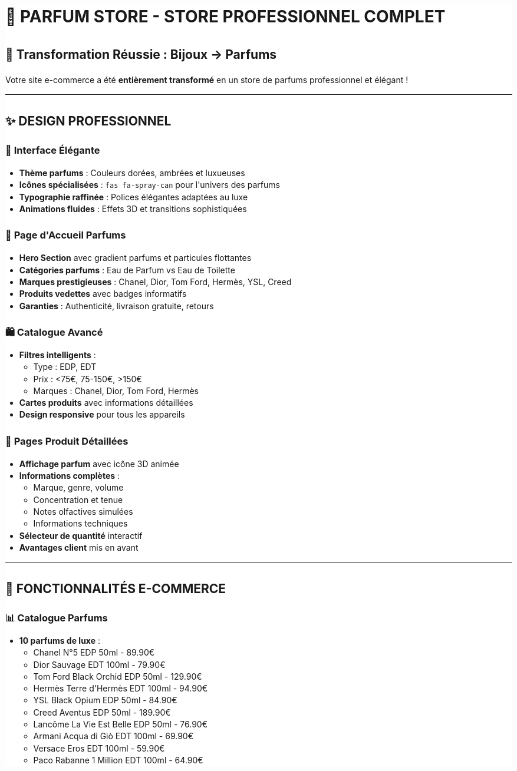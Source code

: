 # 🌸 PARFUM STORE - STORE PROFESSIONNEL COMPLET

## 🎉 Transformation Réussie : Bijoux → Parfums

Votre site e-commerce a été **entièrement transformé** en un store de parfums professionnel et élégant !

---

## ✨ **DESIGN PROFESSIONNEL**

### 🎨 **Interface Élégante**
- **Thème parfums** : Couleurs dorées, ambrées et luxueuses
- **Icônes spécialisées** : `fas fa-spray-can` pour l'univers des parfums
- **Typographie raffinée** : Polices élégantes adaptées au luxe
- **Animations fluides** : Effets 3D et transitions sophistiquées

### 🌸 **Page d'Accueil Parfums**
- **Hero Section** avec gradient parfums et particules flottantes
- **Catégories parfums** : Eau de Parfum vs Eau de Toilette
- **Marques prestigieuses** : Chanel, Dior, Tom Ford, Hermès, YSL, Creed
- **Produits vedettes** avec badges informatifs
- **Garanties** : Authenticité, livraison gratuite, retours

### 🛍️ **Catalogue Avancé**
- **Filtres intelligents** :
  - Type : EDP, EDT
  - Prix : <75€, 75-150€, >150€
  - Marques : Chanel, Dior, Tom Ford, Hermès
- **Cartes produits** avec informations détaillées
- **Design responsive** pour tous les appareils

### 📱 **Pages Produit Détaillées**
- **Affichage parfum** avec icône 3D animée
- **Informations complètes** :
  - Marque, genre, volume
  - Concentration et tenue
  - Notes olfactives simulées
  - Informations techniques
- **Sélecteur de quantité** interactif
- **Avantages client** mis en avant

---

## 🛒 **FONCTIONNALITÉS E-COMMERCE**

### 📊 **Catalogue Parfums**
- **10 parfums de luxe** :
  - Chanel N°5 EDP 50ml - 89.90€
  - Dior Sauvage EDT 100ml - 79.90€
  - Tom Ford Black Orchid EDP 50ml - 129.90€
  - Hermès Terre d'Hermès EDT 100ml - 94.90€
  - YSL Black Opium EDP 50ml - 84.90€
  - Creed Aventus EDP 50ml - 189.90€
  - Lancôme La Vie Est Belle EDP 50ml - 76.90€
  - Armani Acqua di Giò EDT 100ml - 69.90€
  - Versace Eros EDT 100ml - 59.90€
  - Paco Rabanne 1 Million EDT 100ml - 64.90€
